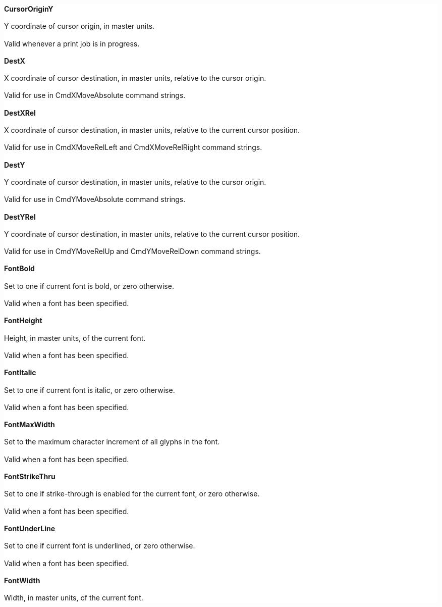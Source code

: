 </tr>
<tr class="odd">
<td align="left"><p><strong>CursorOriginY</strong></p></td>
<td align="left"><p>Y coordinate of cursor origin, in master units.</p></td>
<td align="left"><p>Valid whenever a print job is in progress.</p></td>
</tr>
<tr class="even">
<td align="left"><p><strong>DestX</strong></p></td>
<td align="left"><p>X coordinate of cursor destination, in master units, relative to the cursor origin.</p></td>
<td align="left"><p>Valid for use in CmdXMoveAbsolute command strings.</p></td>
</tr>
<tr class="odd">
<td align="left"><p><strong>DestXRel</strong></p></td>
<td align="left"><p>X coordinate of cursor destination, in master units, relative to the current cursor position.</p></td>
<td align="left"><p>Valid for use in CmdXMoveRelLeft and CmdXMoveRelRight command strings.</p></td>
</tr>
<tr class="even">
<td align="left"><p><strong>DestY</strong></p></td>
<td align="left"><p>Y coordinate of cursor destination, in master units, relative to the cursor origin.</p></td>
<td align="left"><p>Valid for use in CmdYMoveAbsolute command strings.</p></td>
</tr>
<tr class="odd">
<td align="left"><p><strong>DestYRel</strong></p></td>
<td align="left"><p>Y coordinate of cursor destination, in master units, relative to the current cursor position.</p></td>
<td align="left"><p>Valid for use in CmdYMoveRelUp and CmdYMoveRelDown command strings.</p></td>
</tr>
<tr class="even">
<td align="left"><p><strong>FontBold</strong></p></td>
<td align="left"><p>Set to one if current font is bold, or zero otherwise.</p></td>
<td align="left"><p>Valid when a font has been specified.</p></td>
</tr>
<tr class="odd">
<td align="left"><p><strong>FontHeight</strong></p></td>
<td align="left"><p>Height, in master units, of the current font.</p></td>
<td align="left"><p>Valid when a font has been specified.</p></td>
</tr>
<tr class="even">
<td align="left"><p><strong>FontItalic</strong></p></td>
<td align="left"><p>Set to one if current font is italic, or zero otherwise.</p></td>
<td align="left"><p>Valid when a font has been specified.</p></td>
</tr>
<tr class="odd">
<td align="left"><p><strong>FontMaxWidth</strong></p></td>
<td align="left"><p>Set to the maximum character increment of all glyphs in the font.</p></td>
<td align="left"><p>Valid when a font has been specified.</p></td>
</tr>
<tr class="even">
<td align="left"><p><strong>FontStrikeThru</strong></p></td>
<td align="left"><p>Set to one if strike-through is enabled for the current font, or zero otherwise.</p></td>
<td align="left"><p>Valid when a font has been specified.</p></td>
</tr>
<tr class="odd">
<td align="left"><p><strong>FontUnderLine</strong></p></td>
<td align="left"><p>Set to one if current font is underlined, or zero otherwise.</p></td>
<td align="left"><p>Valid when a font has been specified.</p></td>
</tr>
<tr class="even">
<td align="left"><p><strong>FontWidth</strong></p></td>
<td align="left"><p>Width, in master units, of the current font.</p></td>